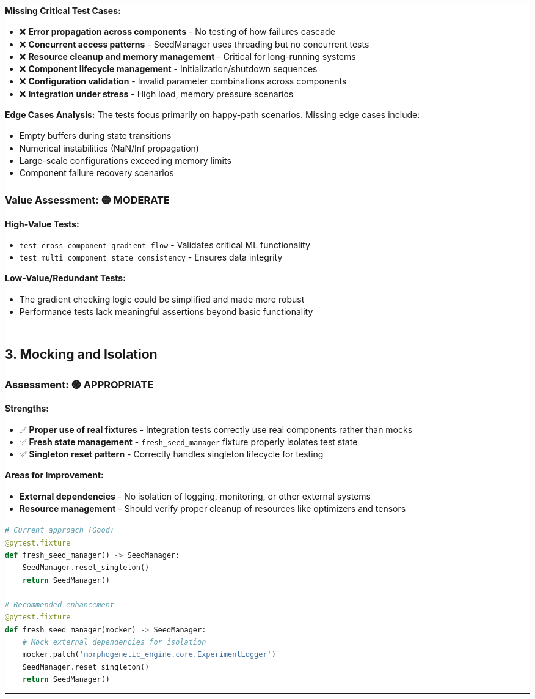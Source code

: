**Missing Critical Test Cases:**
- ❌ **Error propagation across components** - No testing of how failures cascade
- ❌ **Concurrent access patterns** - SeedManager uses threading but no concurrent tests
- ❌ **Resource cleanup and memory management** - Critical for long-running systems
- ❌ **Component lifecycle management** - Initialization/shutdown sequences
- ❌ **Configuration validation** - Invalid parameter combinations across components
- ❌ **Integration under stress** - High load, memory pressure scenarios

**Edge Cases Analysis:**
The tests focus primarily on happy-path scenarios. Missing edge cases include:
- Empty buffers during state transitions
- Numerical instabilities (NaN/Inf propagation)
- Large-scale configurations exceeding memory limits
- Component failure recovery scenarios

### Value Assessment: 🟡 MODERATE

**High-Value Tests:**
- `test_cross_component_gradient_flow` - Validates critical ML functionality
- `test_multi_component_state_consistency` - Ensures data integrity

**Low-Value/Redundant Tests:**
- The gradient checking logic could be simplified and made more robust
- Performance tests lack meaningful assertions beyond basic functionality

---

## 3. Mocking and Isolation

### Assessment: 🟢 APPROPRIATE

**Strengths:**
- ✅ **Proper use of real fixtures** - Integration tests correctly use real components rather than mocks
- ✅ **Fresh state management** - `fresh_seed_manager` fixture properly isolates test state
- ✅ **Singleton reset pattern** - Correctly handles singleton lifecycle for testing

**Areas for Improvement:**
- **External dependencies** - No isolation of logging, monitoring, or other external systems
- **Resource management** - Should verify proper cleanup of resources like optimizers and tensors

```python
# Current approach (Good)
@pytest.fixture
def fresh_seed_manager() -> SeedManager:
    SeedManager.reset_singleton()
    return SeedManager()

# Recommended enhancement
@pytest.fixture
def fresh_seed_manager(mocker) -> SeedManager:
    # Mock external dependencies for isolation
    mocker.patch('morphogenetic_engine.core.ExperimentLogger')
    SeedManager.reset_singleton()
    return SeedManager()
```

---